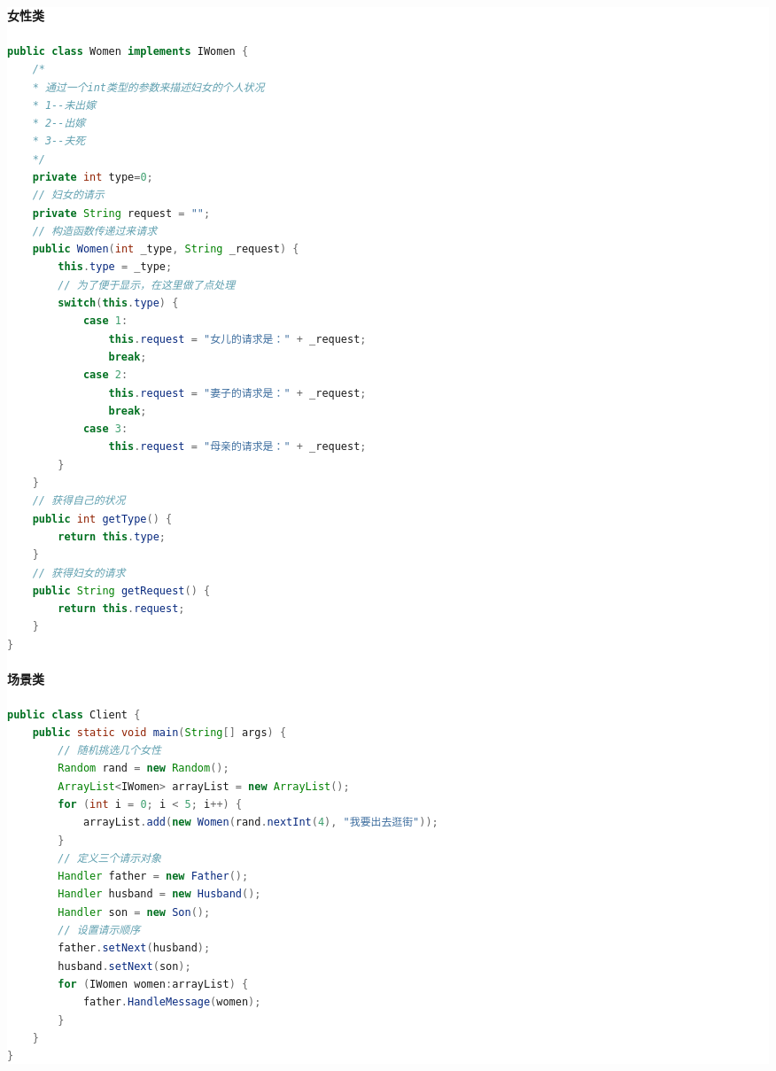 #### 女性类

```java
public class Women implements IWomen {
    /*
    * 通过一个int类型的参数来描述妇女的个人状况￼
    * 1--未出嫁
    * 2--出嫁￼
    * 3--夫死
    */
    private int type=0;
    // 妇女的请示￼
    private String request = "";
    // 构造函数传递过来请求￼
    public Women(int _type, String _request) {
        this.type = _type;￼
        // 为了便于显示，在这里做了点处理￼
        switch(this.type) {
            case 1:
                this.request = "女儿的请求是：" + _request;
                break;￼
            case 2:
                this.request = "妻子的请求是：" + _request;
                break;
            case 3:
                this.request = "母亲的请求是：" + _request;￼
        }￼
    }￼
    // 获得自己的状况
    public int getType() {
        return this.type;￼
    }￼
    // 获得妇女的请求￼
    public String getRequest() {
        return this.request;
    }￼
}
```

#### 场景类

```java
public class Client {￼
    public static void main(String[] args) {
        // 随机挑选几个女性
        Random rand = new Random();
        ArrayList<IWomen> arrayList = new ArrayList();
        for (int i = 0; i < 5; i++) {
            arrayList.add(new Women(rand.nextInt(4), "我要出去逛街"));￼
        }
        // 定义三个请示对象￼
        Handler father = new Father();￼
        Handler husband = new Husband();
        Handler son = new Son();￼
        // 设置请示顺序￼
        father.setNext(husband);
        husband.setNext(son);￼
        for (IWomen women:arrayList) {
            father.HandleMessage(women);
        }￼
    }￼
}
```
